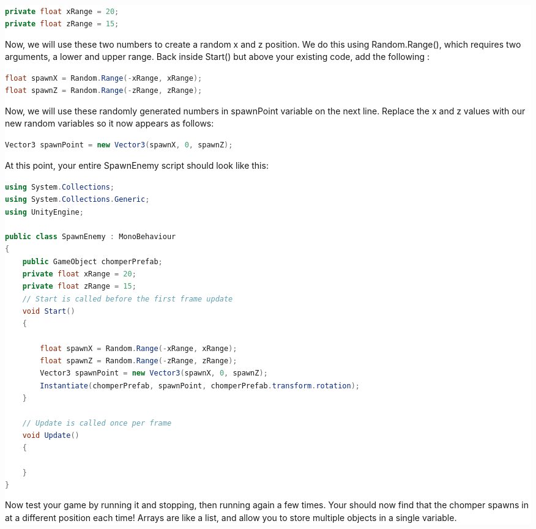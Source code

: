 ```c#
private float xRange = 20;
private float zRange = 15; 
```

Now, we will use these two numbers to create a random x and z position. We do this using Random.Range(), which requires two arguments, a lower and upper range.   Back inside Start() but above your  existing code, add the following : 

```c#
float spawnX = Random.Range(-xRange, xRange);
float spawnZ = Random.Range(-zRange, zRange);
```

Now, we will use these randomly generated numbers in spawnPoint variable on the next line. Replace the x and z values with our new random variables so it now appears as follows: 

```c#
Vector3 spawnPoint = new Vector3(spawnX, 0, spawnZ);
```

At this point, your entire SpawnEnemy script should look like this:

```c#
using System.Collections;
using System.Collections.Generic;
using UnityEngine;

public class SpawnEnemy : MonoBehaviour
{
    public GameObject chomperPrefab;
    private float xRange = 20;
    private float zRange = 15; 
    // Start is called before the first frame update
    void Start()
    {
       
        float spawnX = Random.Range(-xRange, xRange);
        float spawnZ = Random.Range(-zRange, zRange);
        Vector3 spawnPoint = new Vector3(spawnX, 0, spawnZ);
        Instantiate(chomperPrefab, spawnPoint, chomperPrefab.transform.rotation); 
    }

    // Update is called once per frame
    void Update()
    {
        
    }
}
```

Now test your game by running it and stopping, then running again a few times. Your should now find that the chomper spawns in at a different position each time! Arrays are like a list, and allow you to store multiple objects in a single variable. 

 
